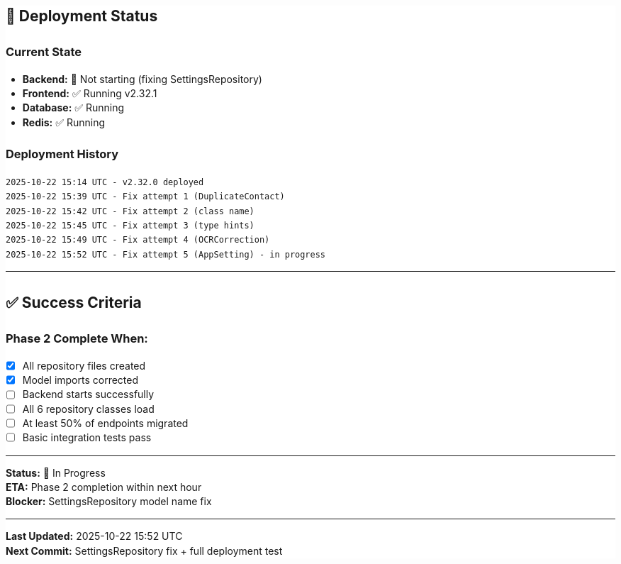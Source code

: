 
## 🚀 Deployment Status

### Current State
- **Backend:** 🔴 Not starting (fixing SettingsRepository)
- **Frontend:** ✅ Running v2.32.1
- **Database:** ✅ Running
- **Redis:** ✅ Running

### Deployment History
```
2025-10-22 15:14 UTC - v2.32.0 deployed
2025-10-22 15:39 UTC - Fix attempt 1 (DuplicateContact)
2025-10-22 15:42 UTC - Fix attempt 2 (class name)
2025-10-22 15:45 UTC - Fix attempt 3 (type hints)
2025-10-22 15:49 UTC - Fix attempt 4 (OCRCorrection)
2025-10-22 15:52 UTC - Fix attempt 5 (AppSetting) - in progress
```

---

## ✅ Success Criteria

### Phase 2 Complete When:
- [x] All repository files created
- [x] Model imports corrected
- [ ] Backend starts successfully
- [ ] All 6 repository classes load
- [ ] At least 50% of endpoints migrated
- [ ] Basic integration tests pass

---

**Status:** 🔧 In Progress  
**ETA:** Phase 2 completion within next hour  
**Blocker:** SettingsRepository model name fix

---

**Last Updated:** 2025-10-22 15:52 UTC  
**Next Commit:** SettingsRepository fix + full deployment test

